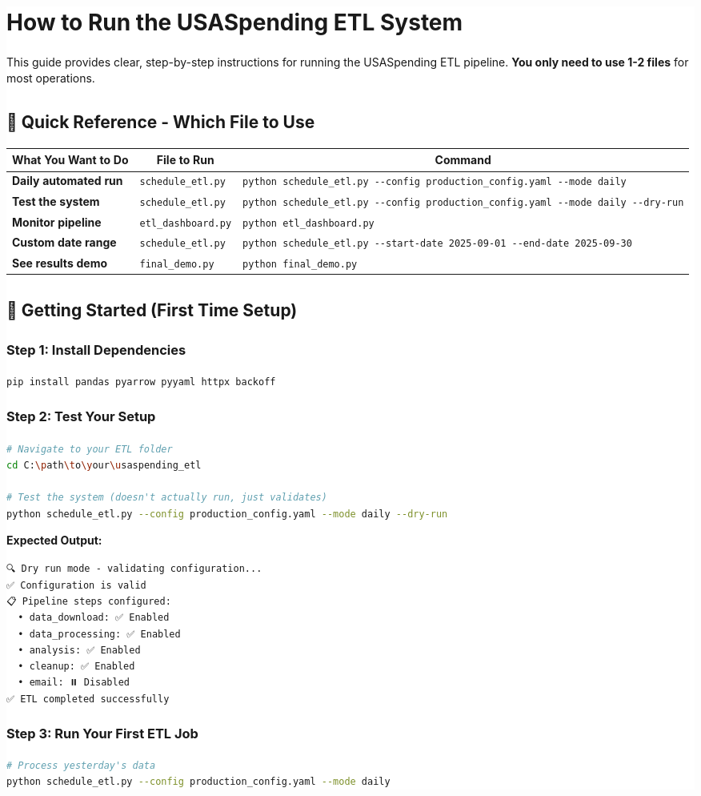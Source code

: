 # How to Run the USASpending ETL System

This guide provides clear, step-by-step instructions for running the USASpending ETL pipeline. **You only need to use 1-2 files** for most operations.

## 🎯 Quick Reference - Which File to Use

| What You Want to Do | File to Run | Command |
|---------------------|-------------|---------|
| **Daily automated run** | `schedule_etl.py` | `python schedule_etl.py --config production_config.yaml --mode daily` |
| **Test the system** | `schedule_etl.py` | `python schedule_etl.py --config production_config.yaml --mode daily --dry-run` |
| **Monitor pipeline** | `etl_dashboard.py` | `python etl_dashboard.py` |
| **Custom date range** | `schedule_etl.py` | `python schedule_etl.py --start-date 2025-09-01 --end-date 2025-09-30` |
| **See results demo** | `final_demo.py` | `python final_demo.py` |

## 🚀 Getting Started (First Time Setup)

### Step 1: Install Dependencies
```bash
pip install pandas pyarrow pyyaml httpx backoff
```

### Step 2: Test Your Setup
```bash
# Navigate to your ETL folder
cd C:\path\to\your\usaspending_etl

# Test the system (doesn't actually run, just validates)
python schedule_etl.py --config production_config.yaml --mode daily --dry-run
```

**Expected Output:**
```
🔍 Dry run mode - validating configuration...
✅ Configuration is valid
📋 Pipeline steps configured:
  • data_download: ✅ Enabled
  • data_processing: ✅ Enabled
  • analysis: ✅ Enabled
  • cleanup: ✅ Enabled
  • email: ⏸️ Disabled
✅ ETL completed successfully
```

### Step 3: Run Your First ETL Job
```bash
# Process yesterday's data
python schedule_etl.py --config production_config.yaml --mode daily
```
